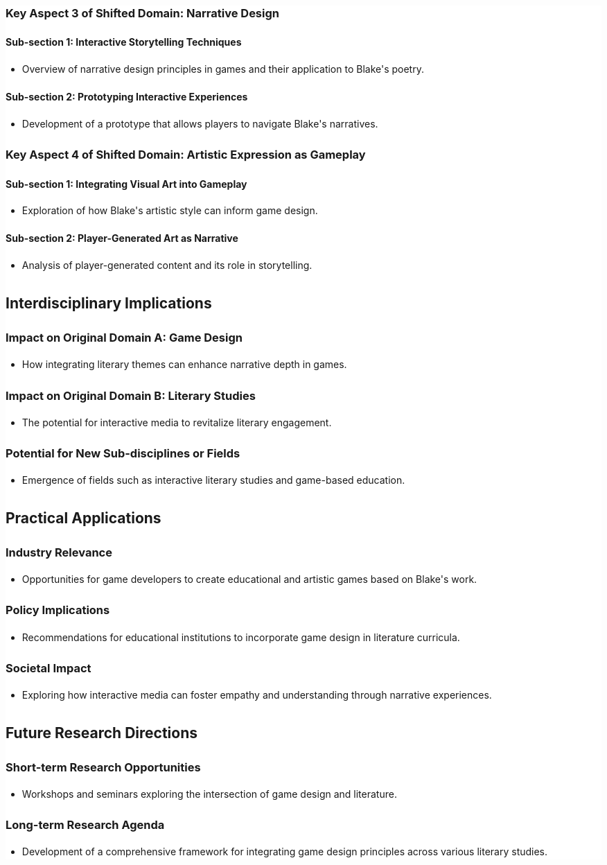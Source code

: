 ### Key Aspect 3 of Shifted Domain: Narrative Design
#### Sub-section 1: Interactive Storytelling Techniques
- Overview of narrative design principles in games and their application to Blake's poetry.
#### Sub-section 2: Prototyping Interactive Experiences
- Development of a prototype that allows players to navigate Blake's narratives.

### Key Aspect 4 of Shifted Domain: Artistic Expression as Gameplay
#### Sub-section 1: Integrating Visual Art into Gameplay
- Exploration of how Blake's artistic style can inform game design.
#### Sub-section 2: Player-Generated Art as Narrative
- Analysis of player-generated content and its role in storytelling.

## Interdisciplinary Implications

### Impact on Original Domain A: Game Design
- How integrating literary themes can enhance narrative depth in games.

### Impact on Original Domain B: Literary Studies
- The potential for interactive media to revitalize literary engagement.

### Potential for New Sub-disciplines or Fields
- Emergence of fields such as interactive literary studies and game-based education.

## Practical Applications

### Industry Relevance
- Opportunities for game developers to create educational and artistic games based on Blake's work.

### Policy Implications
- Recommendations for educational institutions to incorporate game design in literature curricula.

### Societal Impact
- Exploring how interactive media can foster empathy and understanding through narrative experiences.

## Future Research Directions

### Short-term Research Opportunities
- Workshops and seminars exploring the intersection of game design and literature.

### Long-term Research Agenda
- Development of a comprehensive framework for integrating game design principles across various literary studies.

